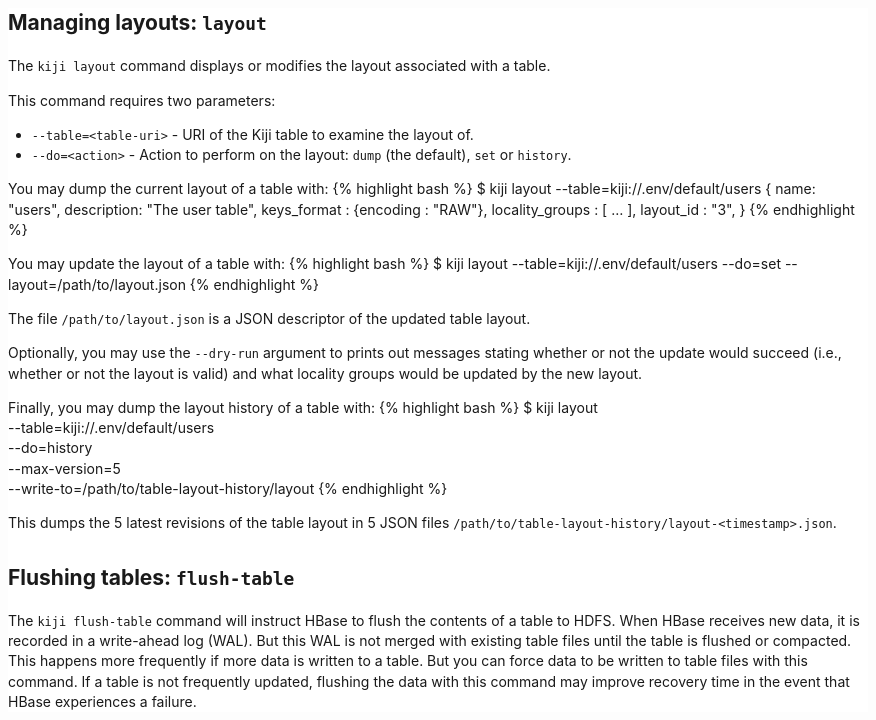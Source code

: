 ## Managing layouts: `layout`<a id="ref.layout"> </a>


The `kiji layout` command displays or modifies the layout associated with a table.

This command requires two parameters:

*  `--table=<table-uri>` - URI of the Kiji table to examine the layout of.
*  `--do=<action>` - Action to perform on the layout: `dump` (the default), `set` or `history`.

You may dump the current layout of a table with:
{% highlight bash %}
$ kiji layout --table=kiji://.env/default/users
{
  name: "users",
  description: "The user table",
  keys_format : {encoding : "RAW"},
  locality_groups : [
    …
  ],
  layout_id : "3",
}
{% endhighlight %}

You may update the layout of a table with:
{% highlight bash %}
$ kiji layout --table=kiji://.env/default/users --do=set --layout=/path/to/layout.json
{% endhighlight %}

The file `/path/to/layout.json` is a JSON descriptor of the updated table layout.

Optionally, you may use the `--dry-run` argument to prints out messages stating whether or not the update would succeed
(i.e., whether or not the layout is valid) and what locality groups would be updated by the new layout.

Finally, you may dump the layout history of a table with:
{% highlight bash %}
$ kiji layout \
    --table=kiji://.env/default/users \
    --do=history \
    --max-version=5 \
    --write-to=/path/to/table-layout-history/layout
{% endhighlight %}

This dumps the 5 latest revisions of the table layout in 5 JSON files `/path/to/table-layout-history/layout-<timestamp>.json`.

## Flushing tables: `flush-table`<a id="ref.flush-table"> </a>

The `kiji flush-table` command will instruct HBase to
flush the contents of a table to HDFS. When HBase receives new data, it
is recorded in a write-ahead log (WAL). But this WAL is not merged with
existing table files until the table is flushed or compacted. This
happens more frequently if more data is written to a table. But you can
force data to be written to table files with this command. If a table is
not frequently updated, flushing the data with this command may improve
recovery time in the event that HBase experiences a failure.
